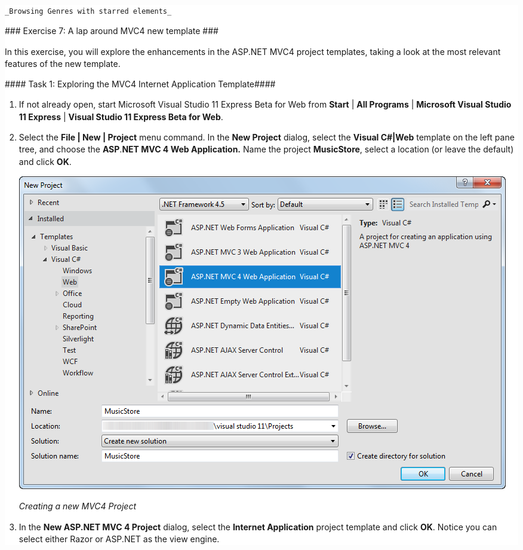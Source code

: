 	_Browsing Genres with starred elements_

	
<a name="Exercise7" />
### Exercise 7: A lap around MVC4 new template ###

In this exercise, you will explore the enhancements in the ASP.NET MVC4 project templates, taking a look at the most relevant features of the new template.

<a name="Ex7Task1" />
#### Task 1: Exploring the MVC4 Internet Application Template####

1. If not already open, start Microsoft Visual Studio 11 Express Beta for Web from **Start** | **All Programs** | **Microsoft Visual Studio 11 Express** | **Visual Studio 11 Express Beta for Web**.

1. Select the **File | New | Project** menu command. In the **New Project** dialog, select the **Visual C#|Web** template on the left pane tree, and choose the **ASP**.**NET MVC 4 Web Application.** Name the project **MusicStore**, select a location (or leave the default) and click **OK**. 

	![Creating a new MVC4 Project](images/creating-a-new-mvc4-project.png?raw=true "Creating a new MVC4 Project")

	_Creating a new MVC4 Project_

1. In the **New ASP.NET MVC 4 Project** dialog, select the **Internet Application** project template and click **OK**. Notice you can select either Razor or ASP.NET as the view engine.
